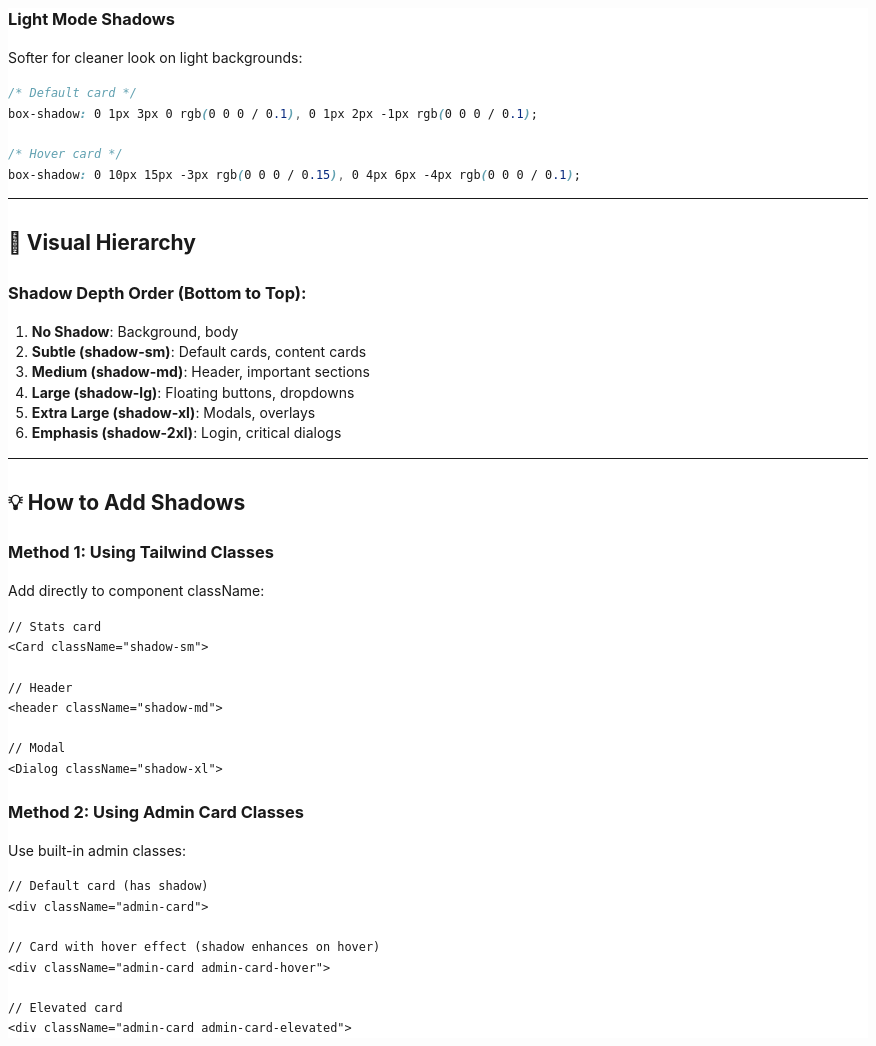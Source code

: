 ### Light Mode Shadows

Softer for cleaner look on light backgrounds:

```css
/* Default card */
box-shadow: 0 1px 3px 0 rgb(0 0 0 / 0.1), 0 1px 2px -1px rgb(0 0 0 / 0.1);

/* Hover card */
box-shadow: 0 10px 15px -3px rgb(0 0 0 / 0.15), 0 4px 6px -4px rgb(0 0 0 / 0.1);
```

---

## 🎯 Visual Hierarchy

### Shadow Depth Order (Bottom to Top):

1. **No Shadow**: Background, body
2. **Subtle (shadow-sm)**: Default cards, content cards
3. **Medium (shadow-md)**: Header, important sections
4. **Large (shadow-lg)**: Floating buttons, dropdowns
5. **Extra Large (shadow-xl)**: Modals, overlays
6. **Emphasis (shadow-2xl)**: Login, critical dialogs

---

## 💡 How to Add Shadows

### Method 1: Using Tailwind Classes

Add directly to component className:

```tsx
// Stats card
<Card className="shadow-sm">

// Header
<header className="shadow-md">

// Modal
<Dialog className="shadow-xl">
```

### Method 2: Using Admin Card Classes

Use built-in admin classes:

```tsx
// Default card (has shadow)
<div className="admin-card">

// Card with hover effect (shadow enhances on hover)
<div className="admin-card admin-card-hover">

// Elevated card
<div className="admin-card admin-card-elevated">
```
